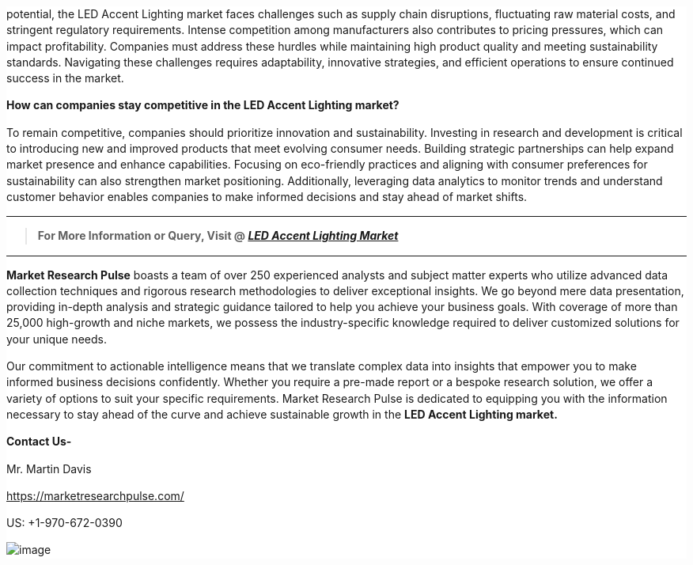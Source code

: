 potential, the LED Accent Lighting market faces challenges such as supply chain disruptions, fluctuating raw material costs, and stringent regulatory requirements. Intense competition among manufacturers also contributes to pricing pressures, which can impact profitability. Companies must address these hurdles while maintaining high product quality and meeting sustainability standards. Navigating these challenges requires adaptability, innovative strategies, and efficient operations to ensure continued success in the market.</p><p><strong>How can companies stay competitive in the LED Accent Lighting market?</strong></p><p>To remain competitive, companies should prioritize innovation and sustainability. Investing in research and development is critical to introducing new and improved products that meet evolving consumer needs. Building strategic partnerships can help expand market presence and enhance capabilities. Focusing on eco-friendly practices and aligning with consumer preferences for sustainability can also strengthen market positioning. Additionally, leveraging data analytics to monitor trends and understand customer behavior enables companies to make informed decisions and stay ahead of market shifts.</p><hr /><blockquote><p><strong>For More Information or Query, Visit @&nbsp;<em><a href="https://marketresearchpulse.com/report/92381/led-accent-lighting-market?utm_source=Linkedin&utm_medium=019">LED Accent Lighting Market</a></em></strong></p></blockquote><hr /><p><strong>Market Research Pulse</strong> boasts a team of over 250 experienced analysts and subject matter experts who utilize advanced data collection techniques and rigorous research methodologies to deliver exceptional insights. We go beyond mere data presentation, providing in-depth analysis and strategic guidance tailored to help you achieve your business goals. With coverage of more than 25,000 high-growth and niche markets, we possess the industry-specific knowledge required to deliver customized solutions for your unique needs.</p><p>Our commitment to actionable intelligence means that we translate complex data into insights that empower you to make informed business decisions confidently. Whether you require a pre-made report or a bespoke research solution, we offer a variety of options to suit your specific requirements. Market Research Pulse is dedicated to equipping you with the information necessary to stay ahead of the curve and achieve sustainable growth in the <strong>LED Accent Lighting market.</strong></p><p><strong>Contact Us-</strong></p><p>Mr. Martin Davis</p><p>https://marketresearchpulse.com/</p><p>US: +1-970-672-0390</p>
![image](https://github.com/user-attachments/assets/44436941-6f34-4ef6-b780-0ad59425336e)
